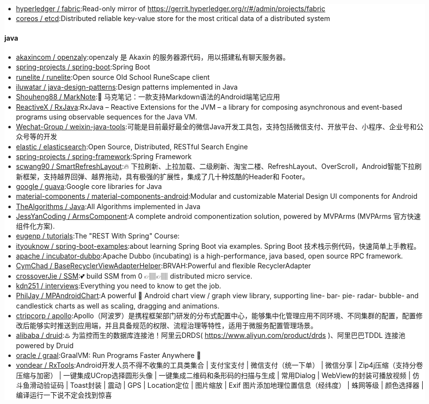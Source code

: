 * [hyperledger / fabric](https://github.com/hyperledger/fabric):Read-only mirror of https://gerrit.hyperledger.org/r/#/admin/projects/fabric
* [coreos / etcd](https://github.com/coreos/etcd):Distributed reliable key-value store for the most critical data of a distributed system

#### java
* [akaxincom / openzaly](https://github.com/akaxincom/openzaly):openzaly 是 Akaxin 的服务器源代码，用以搭建私有聊天服务器。
* [spring-projects / spring-boot](https://github.com/spring-projects/spring-boot):Spring Boot
* [runelite / runelite](https://github.com/runelite/runelite):Open source Old School RuneScape client
* [iluwatar / java-design-patterns](https://github.com/iluwatar/java-design-patterns):Design patterns implemented in Java
* [Shouheng88 / MarkNote](https://github.com/Shouheng88/MarkNote):📑 马克笔记：一款支持Markdown语法的Android端笔记应用
* [ReactiveX / RxJava](https://github.com/ReactiveX/RxJava):RxJava – Reactive Extensions for the JVM – a library for composing asynchronous and event-based programs using observable sequences for the Java VM.
* [Wechat-Group / weixin-java-tools](https://github.com/Wechat-Group/weixin-java-tools):可能是目前最好最全的微信Java开发工具包，支持包括微信支付、开放平台、小程序、企业号和公众号等的开发
* [elastic / elasticsearch](https://github.com/elastic/elasticsearch):Open Source, Distributed, RESTful Search Engine
* [spring-projects / spring-framework](https://github.com/spring-projects/spring-framework):Spring Framework
* [scwang90 / SmartRefreshLayout](https://github.com/scwang90/SmartRefreshLayout):🔥 下拉刷新、上拉加载、二级刷新、淘宝二楼、RefreshLayout、OverScroll，Android智能下拉刷新框架，支持越界回弹、越界拖动，具有极强的扩展性，集成了几十种炫酷的Header和 Footer。
* [google / guava](https://github.com/google/guava):Google core libraries for Java
* [material-components / material-components-android](https://github.com/material-components/material-components-android):Modular and customizable Material Design UI components for Android
* [TheAlgorithms / Java](https://github.com/TheAlgorithms/Java):All Algorithms implemented in Java
* [JessYanCoding / ArmsComponent](https://github.com/JessYanCoding/ArmsComponent):A complete android componentization solution, powered by MVPArms (MVPArms 官方快速组件化方案).
* [eugenp / tutorials](https://github.com/eugenp/tutorials):The "REST With Spring" Course:
* [ityouknow / spring-boot-examples](https://github.com/ityouknow/spring-boot-examples):about learning Spring Boot via examples. Spring Boot 技术栈示例代码，快速简单上手教程。
* [apache / incubator-dubbo](https://github.com/apache/incubator-dubbo):Apache Dubbo (incubating) is a high-performance, java based, open source RPC framework.
* [CymChad / BaseRecyclerViewAdapterHelper](https://github.com/CymChad/BaseRecyclerViewAdapterHelper):BRVAH:Powerful and flexible RecyclerAdapter
* [crossoverJie / SSM](https://github.com/crossoverJie/SSM):💕 build SSM from 0 👉🏽👉🏽 distributed micro service.
* [kdn251 / interviews](https://github.com/kdn251/interviews):Everything you need to know to get the job.
* [PhilJay / MPAndroidChart](https://github.com/PhilJay/MPAndroidChart):A powerful 🚀 Android chart view / graph view library, supporting line- bar- pie- radar- bubble- and candlestick charts as well as scaling, dragging and animations.
* [ctripcorp / apollo](https://github.com/ctripcorp/apollo):Apollo（阿波罗）是携程框架部门研发的分布式配置中心，能够集中化管理应用不同环境、不同集群的配置，配置修改后能够实时推送到应用端，并且具备规范的权限、流程治理等特性，适用于微服务配置管理场景。
* [alibaba / druid](https://github.com/alibaba/druid):♨️ 为监控而生的数据库连接池！阿里云DRDS( https://www.aliyun.com/product/drds )、阿里巴巴TDDL 连接池powered by Druid
* [oracle / graal](https://github.com/oracle/graal):GraalVM: Run Programs Faster Anywhere 🚀
* [vondear / RxTools](https://github.com/vondear/RxTools):Android开发人员不得不收集的工具类集合 | 支付宝支付 | 微信支付（统一下单） | 微信分享 | Zip4j压缩（支持分卷压缩与加密） | 一键集成UCrop选择圆形头像 | 一键集成二维码和条形码的扫描与生成 | 常用Dialog | WebView的封装可播放视频 | 仿斗鱼滑动验证码 | Toast封装 | 震动 | GPS | Location定位 | 图片缩放 | Exif 图片添加地理位置信息（经纬度） | 蛛网等级 | 颜色选择器 | 编译运行一下说不定会找到惊喜
